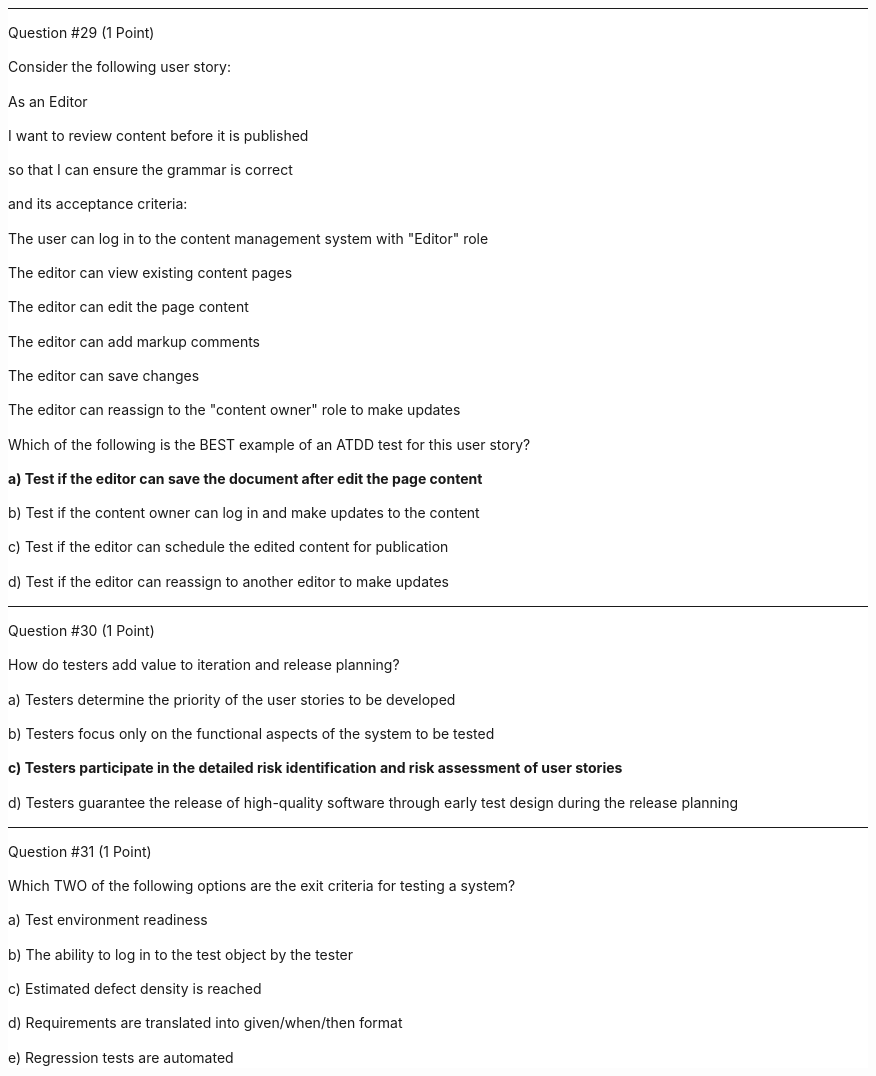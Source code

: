 ----
Question #29 (1 Point)

Consider the following user story:

As an Editor

I want to review content before it is published

so that I can ensure the grammar is correct

and its acceptance criteria:

The user can log in to the content management system with "Editor" role

The editor can view existing content pages

The editor can edit the page content

The editor can add markup comments

The editor can save changes

The editor can reassign to the "content owner" role to make updates

Which of the following is the BEST example of an ATDD test for this user story?

**a) Test if the editor can save the document after edit the page content**

b) Test if the content owner can log in and make updates to the content

c) Test if the editor can schedule the edited content for publication

d) Test if the editor can reassign to another editor to make updates

----

Question #30 (1 Point)

How do testers add value to iteration and release planning?

a) Testers determine the priority of the user stories to be developed

b) Testers focus only on the functional aspects of the system to be tested

**c) Testers participate in the detailed risk identification and risk assessment of user stories**

d) Testers guarantee the release of high-quality software through early test design during the release planning

----
Question #31 (1 Point)

Which TWO of the following options are the exit criteria for testing a system?

a) Test environment readiness

b) The ability to log in to the test object by the tester

c) Estimated defect density is reached

d) Requirements are translated into given/when/then format

e) Regression tests are automated
